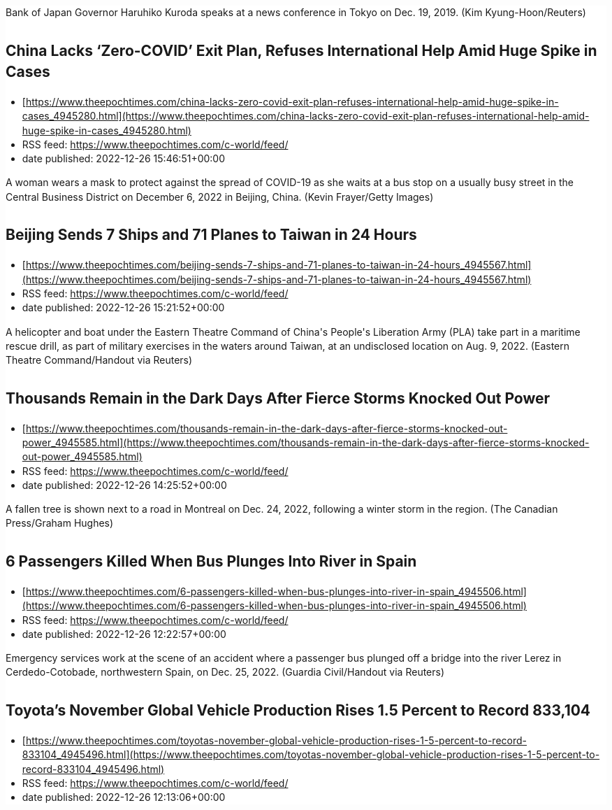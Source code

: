 Bank of Japan Governor Haruhiko Kuroda speaks at a news conference in Tokyo on Dec. 19, 2019. (Kim Kyung-Hoon/Reuters)

## China Lacks ‘Zero-COVID’ Exit Plan, Refuses International Help Amid Huge Spike in Cases
 - [https://www.theepochtimes.com/china-lacks-zero-covid-exit-plan-refuses-international-help-amid-huge-spike-in-cases_4945280.html](https://www.theepochtimes.com/china-lacks-zero-covid-exit-plan-refuses-international-help-amid-huge-spike-in-cases_4945280.html)
 - RSS feed: https://www.theepochtimes.com/c-world/feed/
 - date published: 2022-12-26 15:46:51+00:00

A woman wears a mask to protect against the spread of COVID-19 as she waits at a bus stop on a usually busy street in the Central Business District on December 6, 2022 in Beijing, China.  (Kevin Frayer/Getty Images)

## Beijing Sends 7 Ships and 71 Planes to Taiwan in 24 Hours
 - [https://www.theepochtimes.com/beijing-sends-7-ships-and-71-planes-to-taiwan-in-24-hours_4945567.html](https://www.theepochtimes.com/beijing-sends-7-ships-and-71-planes-to-taiwan-in-24-hours_4945567.html)
 - RSS feed: https://www.theepochtimes.com/c-world/feed/
 - date published: 2022-12-26 15:21:52+00:00

A helicopter and boat under the Eastern Theatre Command of China's People's Liberation Army (PLA) take part in a maritime rescue drill, as part of military exercises in the waters around Taiwan, at an undisclosed location on Aug. 9, 2022. (Eastern Theatre Command/Handout via Reuters)

## Thousands Remain in the Dark Days After Fierce Storms Knocked Out Power
 - [https://www.theepochtimes.com/thousands-remain-in-the-dark-days-after-fierce-storms-knocked-out-power_4945585.html](https://www.theepochtimes.com/thousands-remain-in-the-dark-days-after-fierce-storms-knocked-out-power_4945585.html)
 - RSS feed: https://www.theepochtimes.com/c-world/feed/
 - date published: 2022-12-26 14:25:52+00:00

A fallen tree is shown next to a road in Montreal on Dec. 24, 2022, following a winter storm in the region. (The Canadian Press/Graham Hughes)

## 6 Passengers Killed When Bus Plunges Into River in Spain
 - [https://www.theepochtimes.com/6-passengers-killed-when-bus-plunges-into-river-in-spain_4945506.html](https://www.theepochtimes.com/6-passengers-killed-when-bus-plunges-into-river-in-spain_4945506.html)
 - RSS feed: https://www.theepochtimes.com/c-world/feed/
 - date published: 2022-12-26 12:22:57+00:00

Emergency services work at the scene of an accident where a passenger bus plunged off a bridge into the river Lerez in Cerdedo-Cotobade, northwestern Spain, on Dec. 25, 2022. (Guardia Civil/Handout via Reuters)

## Toyota’s November Global Vehicle Production Rises 1.5 Percent to Record 833,104
 - [https://www.theepochtimes.com/toyotas-november-global-vehicle-production-rises-1-5-percent-to-record-833104_4945496.html](https://www.theepochtimes.com/toyotas-november-global-vehicle-production-rises-1-5-percent-to-record-833104_4945496.html)
 - RSS feed: https://www.theepochtimes.com/c-world/feed/
 - date published: 2022-12-26 12:13:06+00:00
